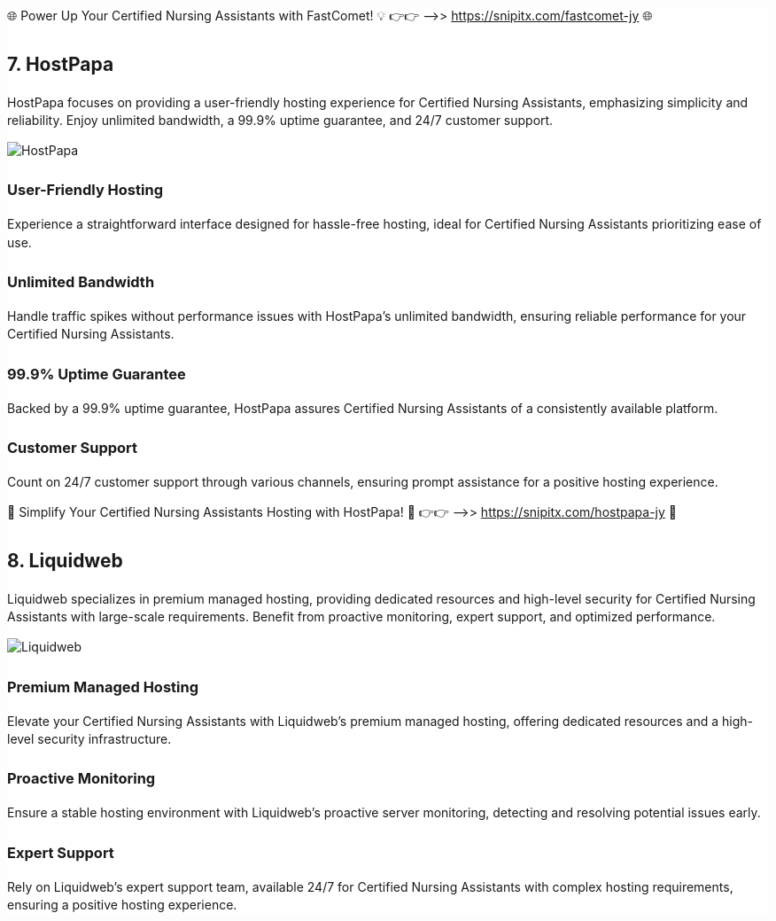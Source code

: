 🌐 Power Up Your Certified Nursing Assistants with FastComet! 💡
👉👉 -->> https://snipitx.com/fastcomet-jy 🌐

## 7. HostPapa

HostPapa focuses on providing a user-friendly hosting experience for Certified Nursing Assistants, emphasizing simplicity and reliability. Enjoy unlimited bandwidth, a 99.9% uptime guarantee, and 24/7 customer support.

![HostPapa](https://i.imgur.com/ouDTkvl.jpeg "HostPapa Hosting")

### User-Friendly Hosting
Experience a straightforward interface designed for hassle-free hosting, ideal for Certified Nursing Assistants prioritizing ease of use.

### Unlimited Bandwidth
Handle traffic spikes without performance issues with HostPapa’s unlimited bandwidth, ensuring reliable performance for your Certified Nursing Assistants.

### 99.9% Uptime Guarantee
Backed by a 99.9% uptime guarantee, HostPapa assures Certified Nursing Assistants of a consistently available platform.

### Customer Support
Count on 24/7 customer support through various channels, ensuring prompt assistance for a positive hosting experience.

🌈 Simplify Your Certified Nursing Assistants Hosting with HostPapa! 🚀
👉👉 -->> https://snipitx.com/hostpapa-jy 🚀

## 8. Liquidweb

Liquidweb specializes in premium managed hosting, providing dedicated resources and high-level security for Certified Nursing Assistants with large-scale requirements. Benefit from proactive monitoring, expert support, and optimized performance.

![Liquidweb](https://i.imgur.com/4IvT9SC.jpeg "Liquidweb Hosting")

### Premium Managed Hosting
Elevate your Certified Nursing Assistants with Liquidweb’s premium managed hosting, offering dedicated resources and a high-level security infrastructure.

### Proactive Monitoring
Ensure a stable hosting environment with Liquidweb’s proactive server monitoring, detecting and resolving potential issues early.

### Expert Support
Rely on Liquidweb’s expert support team, available 24/7 for Certified Nursing Assistants with complex hosting requirements, ensuring a positive hosting experience.
